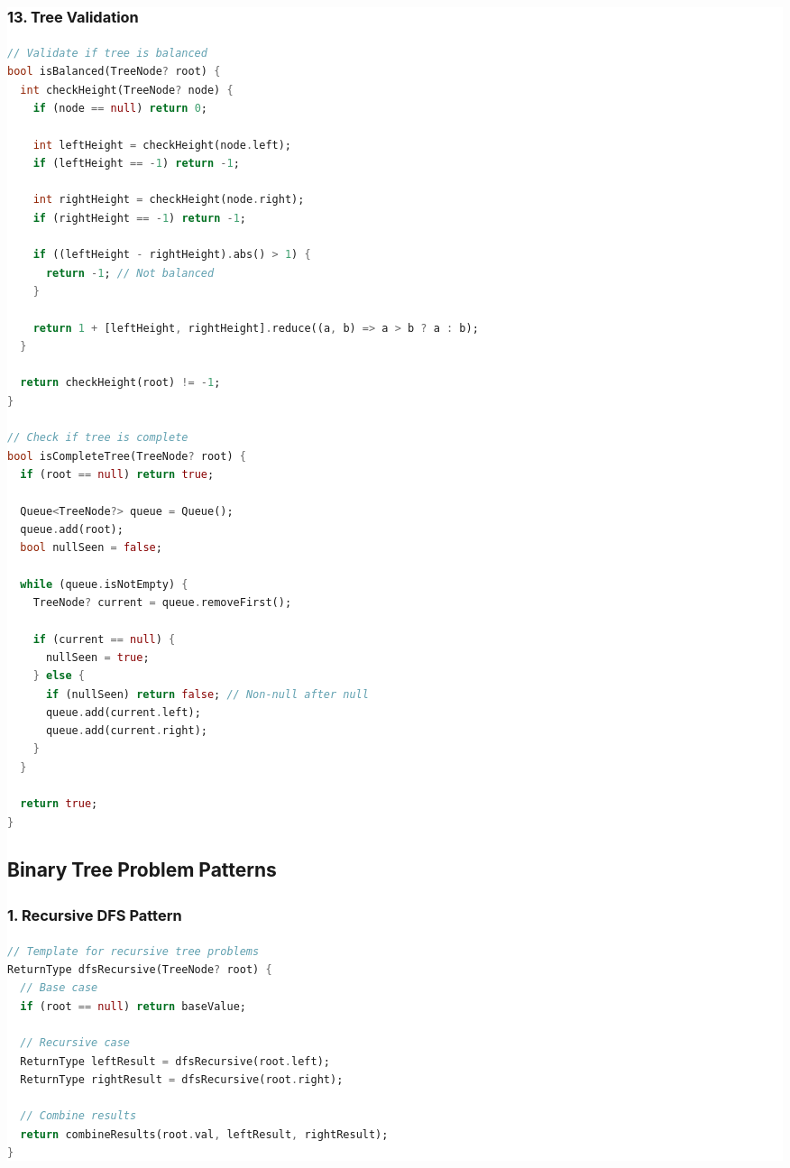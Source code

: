 ### 13. Tree Validation
```dart
// Validate if tree is balanced
bool isBalanced(TreeNode? root) {
  int checkHeight(TreeNode? node) {
    if (node == null) return 0;
    
    int leftHeight = checkHeight(node.left);
    if (leftHeight == -1) return -1;
    
    int rightHeight = checkHeight(node.right);
    if (rightHeight == -1) return -1;
    
    if ((leftHeight - rightHeight).abs() > 1) {
      return -1; // Not balanced
    }
    
    return 1 + [leftHeight, rightHeight].reduce((a, b) => a > b ? a : b);
  }
  
  return checkHeight(root) != -1;
}

// Check if tree is complete
bool isCompleteTree(TreeNode? root) {
  if (root == null) return true;
  
  Queue<TreeNode?> queue = Queue();
  queue.add(root);
  bool nullSeen = false;
  
  while (queue.isNotEmpty) {
    TreeNode? current = queue.removeFirst();
    
    if (current == null) {
      nullSeen = true;
    } else {
      if (nullSeen) return false; // Non-null after null
      queue.add(current.left);
      queue.add(current.right);
    }
  }
  
  return true;
}
```

## Binary Tree Problem Patterns

### 1. **Recursive DFS Pattern**
```dart
// Template for recursive tree problems
ReturnType dfsRecursive(TreeNode? root) {
  // Base case
  if (root == null) return baseValue;
  
  // Recursive case
  ReturnType leftResult = dfsRecursive(root.left);
  ReturnType rightResult = dfsRecursive(root.right);
  
  // Combine results
  return combineResults(root.val, leftResult, rightResult);
}
```